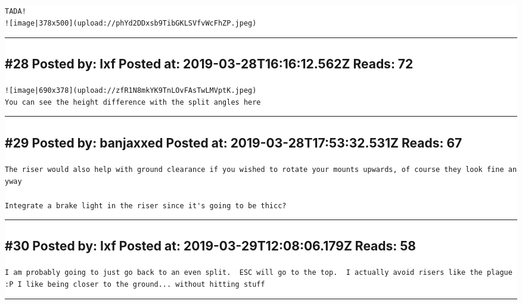```
TADA!
![image|378x500](upload://phYd2DDxsb9TibGKLSVfvWcFhZP.jpeg)
```

---
## \#28 Posted by: Ixf Posted at: 2019-03-28T16:16:12.562Z Reads: 72

```
![image|690x378](upload://zfR1N8mkYK9TnLOvFAsTwLMVptK.jpeg) 
You can see the height difference with the split angles here
```

---
## \#29 Posted by: banjaxxed Posted at: 2019-03-28T17:53:32.531Z Reads: 67

```
The riser would also help with ground clearance if you wished to rotate your mounts upwards, of course they look fine anyway

Integrate a brake light in the riser since it's going to be thicc?
```

---
## \#30 Posted by: Ixf Posted at: 2019-03-29T12:08:06.179Z Reads: 58

```
I am probably going to just go back to an even split.  ESC will go to the top.  I actually avoid risers like the plague :P I like being closer to the ground... without hitting stuff
```

---
